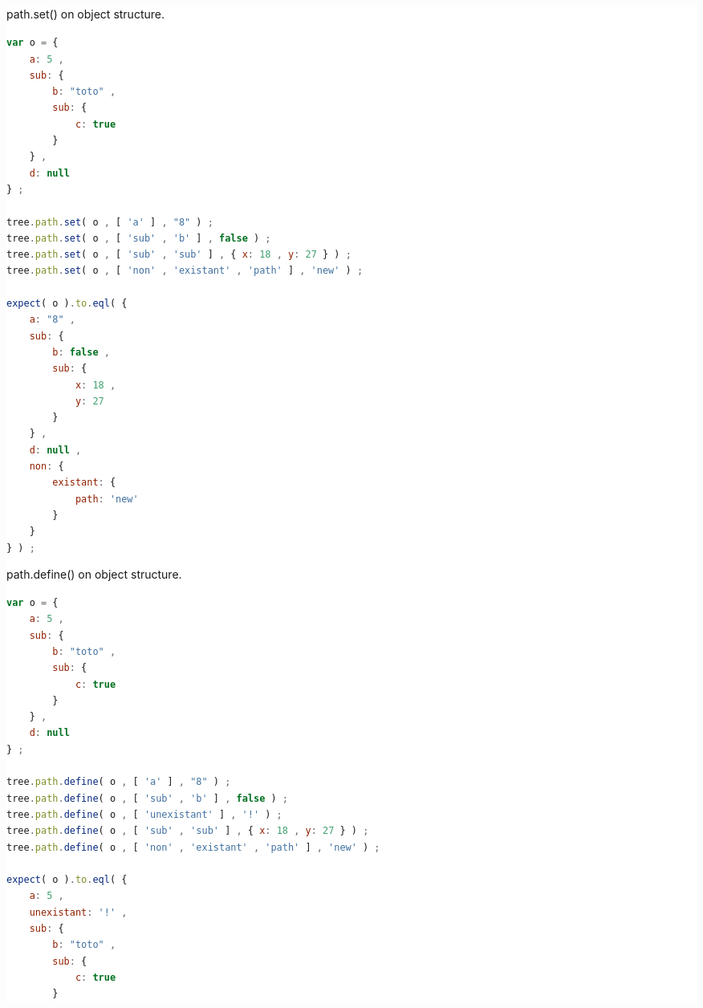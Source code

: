 path.set() on object structure.

```js
var o = {
	a: 5 ,
	sub: {
		b: "toto" ,
		sub: {
			c: true
		}
	} ,
	d: null
} ;

tree.path.set( o , [ 'a' ] , "8" ) ;
tree.path.set( o , [ 'sub' , 'b' ] , false ) ;
tree.path.set( o , [ 'sub' , 'sub' ] , { x: 18 , y: 27 } ) ;
tree.path.set( o , [ 'non' , 'existant' , 'path' ] , 'new' ) ;

expect( o ).to.eql( {
	a: "8" ,
	sub: {
		b: false ,
		sub: {
			x: 18 ,
			y: 27
		}
	} ,
	d: null ,
	non: {
		existant: {
			path: 'new'
		}
	}
} ) ;
```

path.define() on object structure.

```js
var o = {
	a: 5 ,
	sub: {
		b: "toto" ,
		sub: {
			c: true
		}
	} ,
	d: null
} ;

tree.path.define( o , [ 'a' ] , "8" ) ;
tree.path.define( o , [ 'sub' , 'b' ] , false ) ;
tree.path.define( o , [ 'unexistant' ] , '!' ) ;
tree.path.define( o , [ 'sub' , 'sub' ] , { x: 18 , y: 27 } ) ;
tree.path.define( o , [ 'non' , 'existant' , 'path' ] , 'new' ) ;

expect( o ).to.eql( {
	a: 5 ,
	unexistant: '!' ,
	sub: {
		b: "toto" ,
		sub: {
			c: true
		}
```